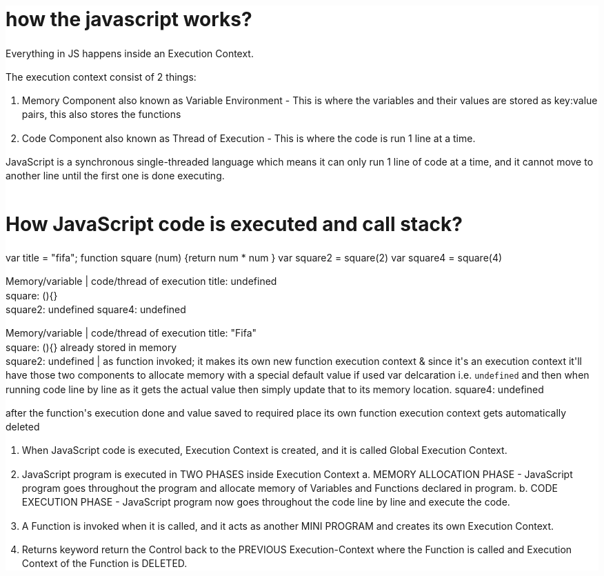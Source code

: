 # how the javascript works?

Everything in JS happens inside an Execution Context.

The execution context consist of 2 things:

1. Memory Component also known as Variable Environment - This is where the variables and their values are stored as key:value pairs, this also stores the functions

2. Code Component also known as Thread of Execution - This is where the code is run 1 line at a time.

JavaScript is a synchronous single-threaded language which means it can only run 1 line of code at a time, and it cannot move to another line until the first one is done executing.

# How JavaScript code is executed and call stack?

var title = "fifa";
function square (num) {return num \* num }
var square2 = square(2)
var square4 = square(4)

Memory/variable | code/thread of execution
title: undefined  
square: (){}  
square2: undefined
square4: undefined

Memory/variable | code/thread of execution
title: "Fifa"  
square: (){} already stored in memory  
square2: undefined | as function invoked; it makes its own new function execution context & since it's an execution context it'll have those two components to allocate memory with a special default value if used var delcaration i.e. `undefined` and then when running code line by line as it gets the actual value then simply update that to its memory location.
square4: undefined

after the function's execution done and value saved to required place its own function execution context gets automatically deleted

1. When JavaScript code is executed, Execution Context is created, and it
   is called Global Execution Context.

2. JavaScript program is executed in TWO PHASES inside Execution Context
   a. MEMORY ALLOCATION PHASE - JavaScript program goes throughout the program and allocate memory of Variables and Functions declared in program.
   b. CODE EXECUTION PHASE - JavaScript program now goes throughout the code line by line and execute the code.

3. A Function is invoked when it is called, and it acts as another MINI PROGRAM and creates its own Execution Context.

4. Returns keyword return the Control back to the PREVIOUS Execution-Context where the Function is called and Execution Context of the Function is DELETED.
